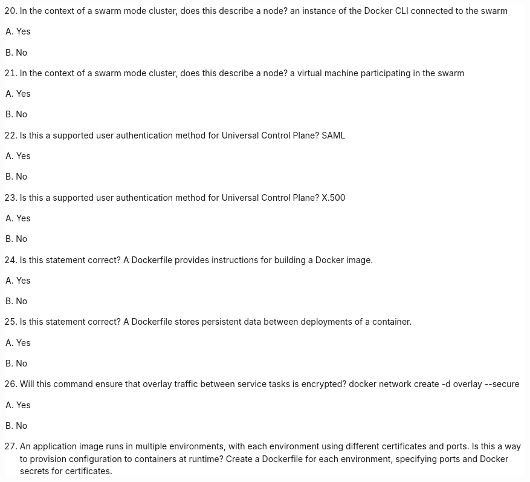 


20. In the context of a swarm mode cluster, does this describe a node? an instance of the Docker CLI connected to the swarm

A. Yes

B. No




21. In the context of a swarm mode cluster, does this describe a node? a virtual machine participating in the swarm

A. Yes


B. No



22. Is this a supported user authentication method for Universal Control Plane? SAML

A. Yes


B. No



23. Is this a supported user authentication method for Universal Control Plane? X.500

A. Yes

B. No




24. Is this statement correct? A Dockerfile provides instructions for building a Docker image.

A. Yes


B. No



25. Is this statement correct? A Dockerfile stores persistent data between deployments of a container.

A. Yes

B. No




26. Will this command ensure that overlay traffic between service tasks is encrypted? docker network create -d overlay --secure <network-name>

A. Yes


B. No



27. An application image runs in multiple environments, with each environment using different certificates and ports. Is this a way to provision configuration to containers at runtime? Create a Dockerfile for each environment, specifying ports and Docker secrets for certificates.
